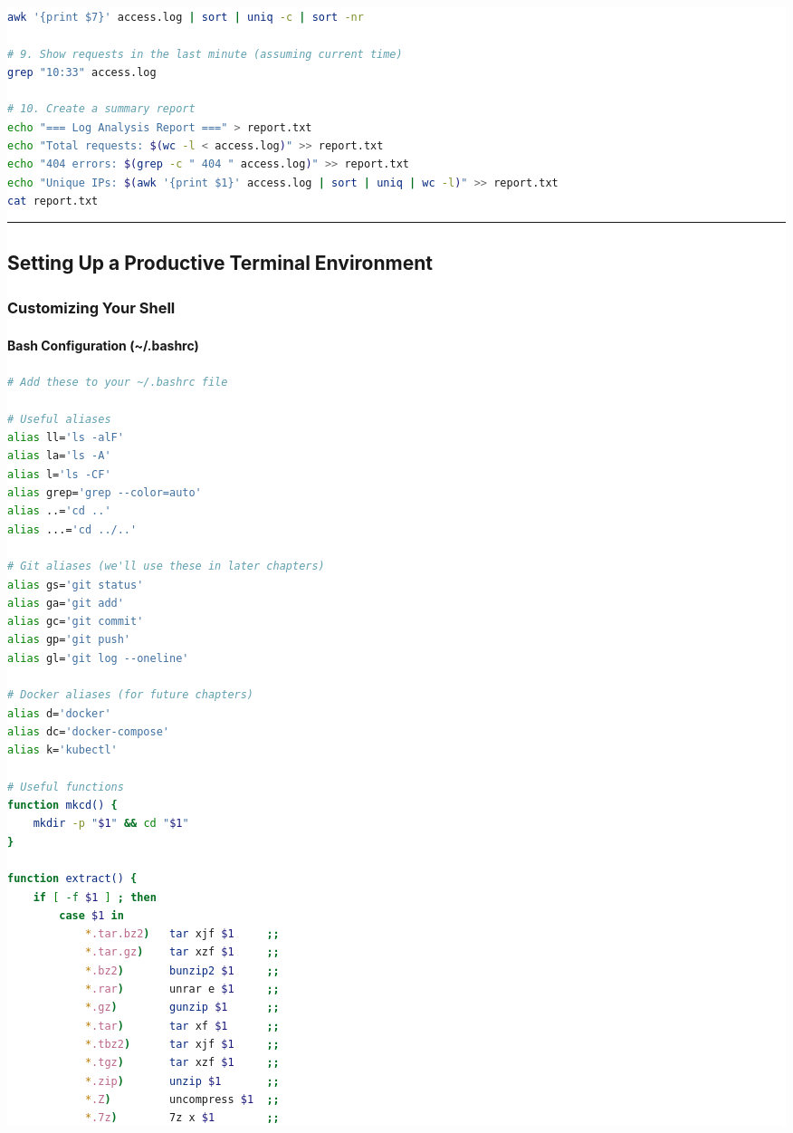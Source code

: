 ```bash
awk '{print $7}' access.log | sort | uniq -c | sort -nr

# 9. Show requests in the last minute (assuming current time)
grep "10:33" access.log

# 10. Create a summary report
echo "=== Log Analysis Report ===" > report.txt
echo "Total requests: $(wc -l < access.log)" >> report.txt
echo "404 errors: $(grep -c " 404 " access.log)" >> report.txt
echo "Unique IPs: $(awk '{print $1}' access.log | sort | uniq | wc -l)" >> report.txt
cat report.txt
```

---

## Setting Up a Productive Terminal Environment

### Customizing Your Shell

#### Bash Configuration (~/.bashrc)

```bash
# Add these to your ~/.bashrc file

# Useful aliases
alias ll='ls -alF'
alias la='ls -A'
alias l='ls -CF'
alias grep='grep --color=auto'
alias ..='cd ..'
alias ...='cd ../..'

# Git aliases (we'll use these in later chapters)
alias gs='git status'
alias ga='git add'
alias gc='git commit'
alias gp='git push'
alias gl='git log --oneline'

# Docker aliases (for future chapters)
alias d='docker'
alias dc='docker-compose'
alias k='kubectl'

# Useful functions
function mkcd() {
    mkdir -p "$1" && cd "$1"
}

function extract() {
    if [ -f $1 ] ; then
        case $1 in
            *.tar.bz2)   tar xjf $1     ;;
            *.tar.gz)    tar xzf $1     ;;
            *.bz2)       bunzip2 $1     ;;
            *.rar)       unrar e $1     ;;
            *.gz)        gunzip $1      ;;
            *.tar)       tar xf $1      ;;
            *.tbz2)      tar xjf $1     ;;
            *.tgz)       tar xzf $1     ;;
            *.zip)       unzip $1       ;;
            *.Z)         uncompress $1  ;;
            *.7z)        7z x $1        ;;
```